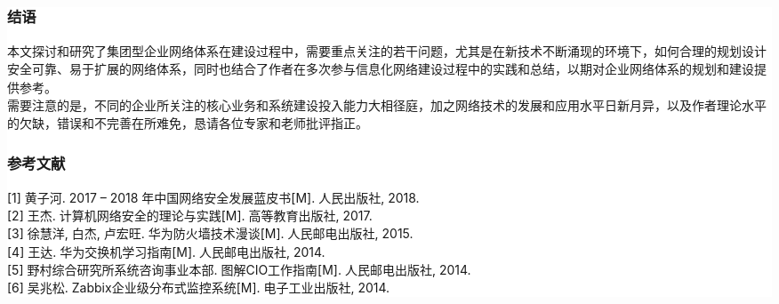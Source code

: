 ### 结语
本文探讨和研究了集团型企业网络体系在建设过程中，需要重点关注的若干问题，尤其是在新技术不断涌现的环境下，如何合理的规划设计安全可靠、易于扩展的网络体系，同时也结合了作者在多次参与信息化网络建设过程中的实践和总结，以期对企业网络体系的规划和建设提供参考。  
需要注意的是，不同的企业所关注的核心业务和系统建设投入能力大相径庭，加之网络技术的发展和应用水平日新月异，以及作者理论水平的欠缺，错误和不完善在所难免，恳请各位专家和老师批评指正。  

### 参考文献  
[1] 黄子河. 2017 – 2018 年中国网络安全发展蓝皮书[M]. 人民出版社, 2018.  
[2] 王杰. 计算机网络安全的理论与实践[M]. 高等教育出版社, 2017.  
[3] 徐慧洋, 白杰, 卢宏旺. 华为防火墙技术漫谈[M]. 人民邮电出版社, 2015.  
[4] 王达. 华为交换机学习指南[M]. 人民邮电出版社, 2014.  
[5] 野村综合研究所系统咨询事业本部. 图解CIO工作指南[M]. 人民邮电出版社, 2014.  
[6] 吴兆松. Zabbix企业级分布式监控系统[M]. 电子工业出版社, 2014.  
